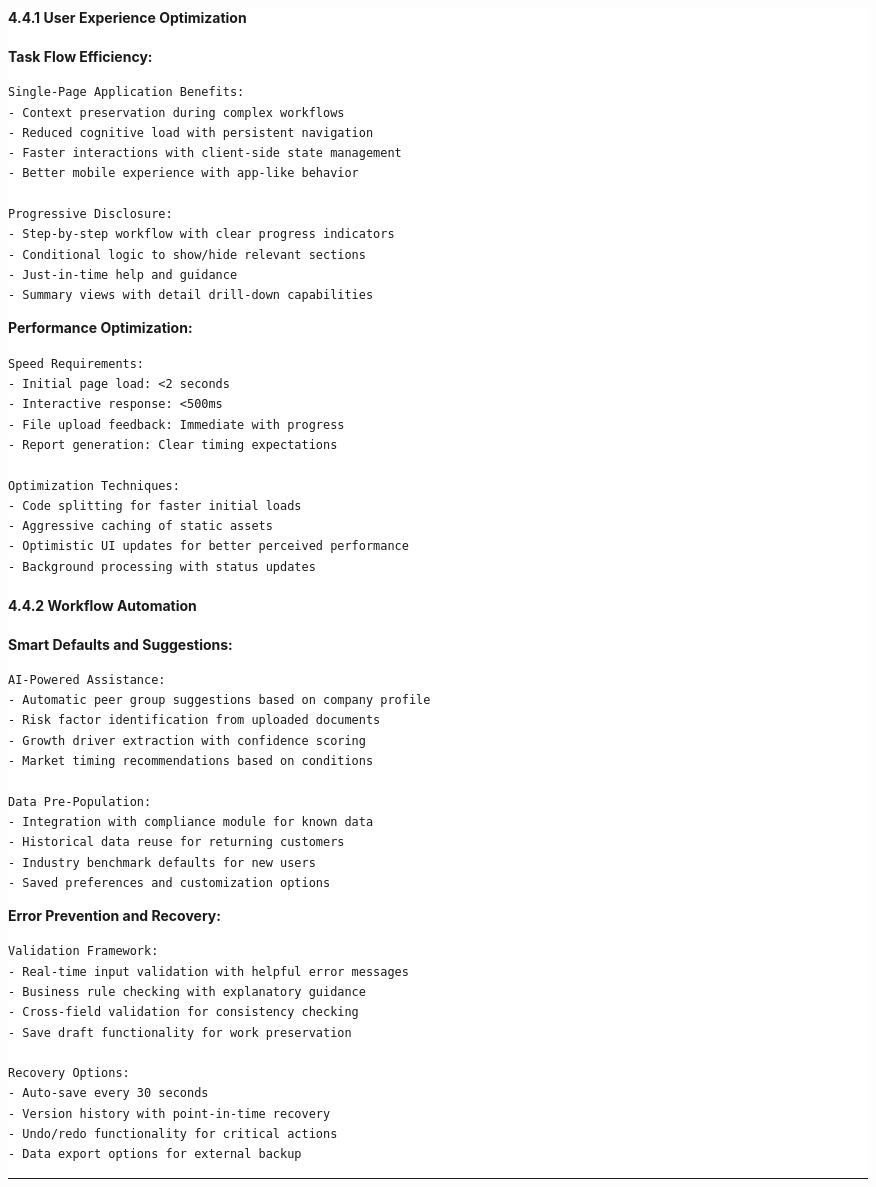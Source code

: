 #### 4.4.1 User Experience Optimization

**Task Flow Efficiency:**
```
Single-Page Application Benefits:
- Context preservation during complex workflows
- Reduced cognitive load with persistent navigation
- Faster interactions with client-side state management
- Better mobile experience with app-like behavior

Progressive Disclosure:
- Step-by-step workflow with clear progress indicators
- Conditional logic to show/hide relevant sections
- Just-in-time help and guidance
- Summary views with detail drill-down capabilities
```

**Performance Optimization:**
```
Speed Requirements:
- Initial page load: <2 seconds
- Interactive response: <500ms
- File upload feedback: Immediate with progress
- Report generation: Clear timing expectations

Optimization Techniques:
- Code splitting for faster initial loads
- Aggressive caching of static assets
- Optimistic UI updates for better perceived performance
- Background processing with status updates
```

#### 4.4.2 Workflow Automation

**Smart Defaults and Suggestions:**
```
AI-Powered Assistance:
- Automatic peer group suggestions based on company profile
- Risk factor identification from uploaded documents
- Growth driver extraction with confidence scoring
- Market timing recommendations based on conditions

Data Pre-Population:
- Integration with compliance module for known data
- Historical data reuse for returning customers
- Industry benchmark defaults for new users
- Saved preferences and customization options
```

**Error Prevention and Recovery:**
```
Validation Framework:
- Real-time input validation with helpful error messages
- Business rule checking with explanatory guidance
- Cross-field validation for consistency checking
- Save draft functionality for work preservation

Recovery Options:
- Auto-save every 30 seconds
- Version history with point-in-time recovery
- Undo/redo functionality for critical actions
- Data export options for external backup
```

---
